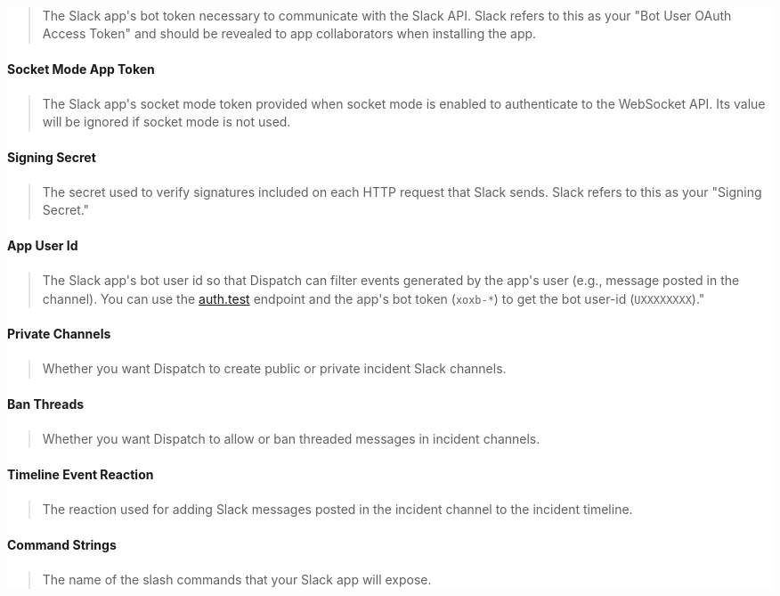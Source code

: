 > The Slack app's bot token necessary to communicate with the Slack API. Slack refers to this as your "Bot User OAuth Access Token" and should be revealed to app collaborators when installing the app.

#### Socket Mode App Token

> The Slack app's socket mode token provided when socket mode is enabled to authenticate to the WebSocket API. Its value will be ignored if socket mode is not used.

#### Signing Secret

> The secret used to verify signatures included on each HTTP request that Slack sends. Slack refers to this as your "Signing Secret."

#### App User Id

> The Slack app's bot user id so that Dispatch can filter events generated by the app's user \(e.g., message posted in the channel\). You can use the [auth.test](https://api.slack.com/methods/auth.test/test) endpoint and the app's bot token \(`xoxb-*`\) to get the bot user-id \(`UXXXXXXXX`\)."

#### Private Channels

> Whether you want Dispatch to create public or private incident Slack channels.

#### Ban Threads

> Whether you want Dispatch to allow or ban threaded messages in incident channels.

#### Timeline Event Reaction

> The reaction used for adding Slack messages posted in the incident channel to the incident timeline.

#### Command Strings

> The name of the slash commands that your Slack app will expose.
